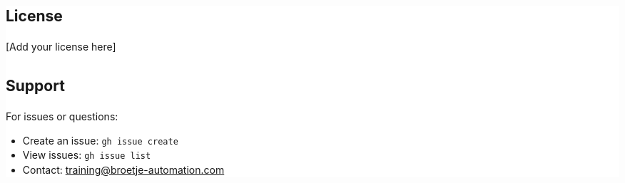 ## License

[Add your license here]

## Support

For issues or questions:
- Create an issue: `gh issue create`
- View issues: `gh issue list`
- Contact: training@broetje-automation.com